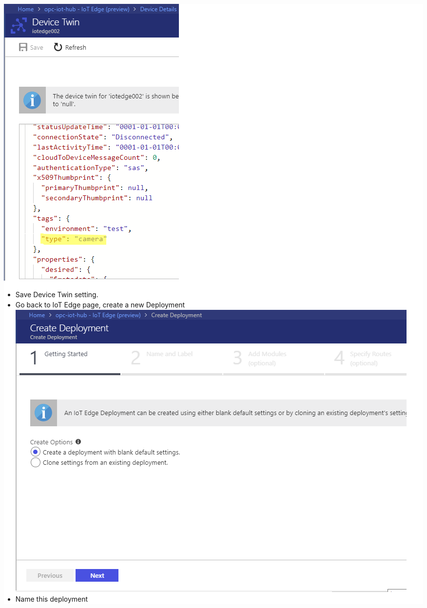 ![](media/2e1e84a95786601d850033b985436767.png)
-   Save Device Twin setting.
-   Go back to IoT Edge page, create a new Deployment
![](media/40fa2d52c769dbd1b2c50e3d3a248edc.png)
-   Name this deployment